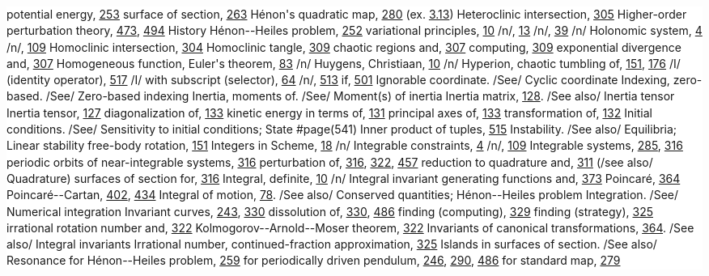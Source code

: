 potential energy, [253](chapter003!p253)
surface of section, [263](chapter003!p254][254]]--[[chapter003!p263)
Hénon's quadratic map, [280](chapter003!p280) (ex. [3.13](chapter003!exercise_3.13))
Heteroclinic intersection, [305](chapter004!p305)
Higher-order perturbation theory, [473](chapter007!p468][468]]--[[chapter007!p473), [494](chapter007!p489][489]]--[[chapter007!p494)
History
Hénon--Heiles problem, [252](chapter003!p248][248]]--[[chapter003!p252)
variational principles, [10](chapter001!p10) /n/, [13](chapter001!p13) /n/, [39](chapter001!p39) /n/
Holonomic system, [4](chapter001!p4) /n/, [109](chapter001!p109)
Homoclinic intersection, [304](chapter004!p304)
Homoclinic tangle, [309](chapter004!p302][302]]--[[chapter004!p309)
chaotic regions and, [307](chapter004!p307)
computing, [309](chapter004!p307][307]]--[[chapter004!p309)
exponential divergence and, [307](chapter004!p307)
Homogeneous function, Euler's theorem, [83](chapter001!p83) /n/
Huygens, Christiaan, [10](chapter001!p10) /n/
Hyperion, chaotic tumbling of, [151](chapter002!p151), [176](chapter002!p170][170]]--[[chapter002!p176)
 /I/ (identity operator), [517](chapter009!p517)
 /I/ with subscript (selector), [64](chapter001!p64) /n/, [513](chapter009!p513)
if, [501](chapter008!p501)
Ignorable coordinate. /See/ Cyclic coordinate
Indexing, zero-based. /See/ Zero-based indexing
Inertia, moments of. /See/ Moment(s) of inertia
Inertia matrix, [128](chapter002!p128). /See also/ Inertia tensor
Inertia tensor, [127](chapter002!p127)
diagonalization of, [133](chapter002!p132][132]]--[[chapter002!p133)
kinetic energy in terms of, [131](chapter002!p131)
principal axes of, [133](chapter002!p133)
transformation of, [132](chapter002!p130][130]]--[[chapter002!p132)
Initial conditions. /See/ Sensitivity to initial conditions; State
#page(541) Inner product of tuples, [515](chapter009!p515)
Instability. /See also/ Equilibria; Linear stability
free-body rotation, [151](chapter002!p149][149]]--[[chapter002!p151)
Integers in Scheme, [18](chapter001!p18) /n/
Integrable constraints, [4](chapter001!p4) /n/, [109](chapter001!p109)
Integrable systems, [285](chapter004!p285), [316](chapter004!p309][309]]--[[chapter004!p316)
periodic orbits of near-integrable systems, [316](chapter004!p316)
perturbation of, [316](chapter004!p316), [322](chapter004!p322), [457](chapter007!p457)
reduction to quadrature and, [311](chapter004!p311) (/see also/ Quadrature)
surfaces of section for, [316](chapter004!p313][313]]--[[chapter004!p316)
Integral, definite, [10](chapter001!p10) /n/
Integral invariant
generating functions and, [373](chapter005!p368][368]]--[[chapter005!p373)
Poincaré, [364](chapter005!p362][362]]--[[chapter005!p364)
Poincaré--Cartan, [402](chapter005!p402), [434](chapter006!p431][431]]--[[chapter006!p434)
Integral of motion, [78](chapter001!p78). /See also/ Conserved quantities; Hénon--Heiles problem
Integration. /See/ Numerical integration
Invariant curves, [243](chapter003!p243), [330](chapter004!p322][322]]--[[chapter004!p330)
dissolution of, [330](chapter004!p329][329]]--[[chapter004!p330), [486](chapter007!p486)
finding (computing), [329](chapter004!p326][326]]--[[chapter004!p329)
finding (strategy), [325](chapter004!p322][322]]--[[chapter004!p325)
irrational rotation number and, [322](chapter004!p322)
Kolmogorov--Arnold--Moser theorem, [322](chapter004!p322)
Invariants of canonical transformations, [364](chapter005!p357][357]]--[[chapter005!p364). /See also/ Integral invariants
Irrational number, continued-fraction approximation, [325](chapter004!p325)
Islands in surfaces of section. /See also/ Resonance
for Hénon--Heiles problem, [259](chapter003!p259)
for periodically driven pendulum, [246](chapter003!p244][244]]--[[chapter003!p246), [290](chapter004!p289][289]]--[[chapter004!p290), [486](chapter007!p483][483]]--[[chapter007!p486)
for standard map, [279](chapter003!p279)